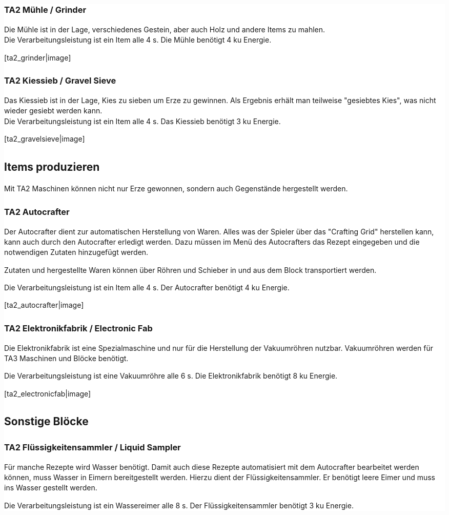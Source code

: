 
### TA2 Mühle / Grinder

Die Mühle ist in der Lage, verschiedenes Gestein, aber auch Holz und andere Items zu mahlen.  
Die Verarbeitungsleistung ist ein Item alle 4 s. Die Mühle benötigt 4 ku Energie.

[ta2_grinder|image]


### TA2 Kiessieb / Gravel Sieve

Das Kiessieb ist in der Lage, Kies zu sieben um Erze zu gewinnen. Als Ergebnis erhält man teilweise "gesiebtes Kies", was nicht wieder gesiebt werden kann.  
Die Verarbeitungsleistung ist ein Item alle 4 s. Das Kiessieb benötigt 3 ku Energie.

[ta2_gravelsieve|image]


## Items produzieren

Mit TA2 Maschinen können nicht nur Erze gewonnen, sondern auch Gegenstände hergestellt werden.


### TA2 Autocrafter

Der Autocrafter dient  zur automatischen Herstellung von Waren. Alles was der Spieler über das "Crafting Grid" herstellen kann, kann auch durch den Autocrafter erledigt werden. Dazu müssen im Menü des Autocrafters das Rezept eingegeben und die notwendigen Zutaten hinzugefügt werden.

Zutaten und hergestellte Waren können über Röhren und Schieber in und aus dem Block transportiert werden.

Die Verarbeitungsleistung ist ein Item alle 4 s. Der Autocrafter benötigt 4 ku Energie.

[ta2_autocrafter|image]


### TA2 Elektronikfabrik / Electronic Fab

Die Elektronikfabrik ist eine Spezialmaschine und nur für die Herstellung der Vakuumröhren nutzbar. Vakuumröhren werden für TA3 Maschinen und Blöcke benötigt.

Die Verarbeitungsleistung ist eine Vakuumröhre alle 6 s. Die Elektronikfabrik benötigt 8 ku Energie.

[ta2_electronicfab|image]


## Sonstige Blöcke 

### TA2 Flüssigkeitensammler / Liquid Sampler

Für manche Rezepte wird Wasser benötigt. Damit auch diese Rezepte automatisiert mit dem Autocrafter bearbeitet werden können, muss Wasser in Eimern bereitgestellt werden. Hierzu dient der Flüssigkeitensammler. Er benötigt leere Eimer und muss ins Wasser gestellt werden.

Die Verarbeitungsleistung ist ein Wassereimer alle 8 s. Der Flüssigkeitensammler benötigt 3 ku Energie.
